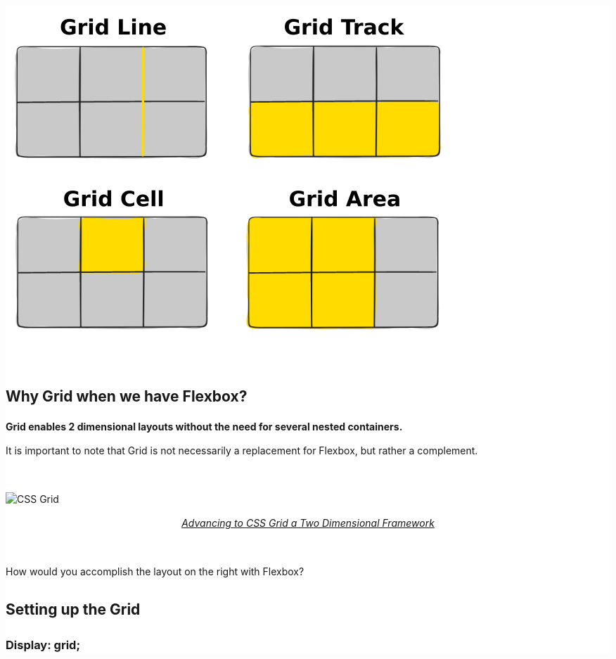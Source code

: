 ![image-20200406000135189](assets/image-20200406000135189.png ':size=600')





<br>

## Why Grid when we have Flexbox?

**Grid enables 2 dimensional layouts without the need for several nested containers.**

It is important to note that Grid is not necessarily a replacement for Flexbox, but rather a complement. 

<br>

![CSS Grid](https://pogaltd.com/wp-content/uploads/2017/08/grid-vs-flexbox.jpg ':size=500')

<p align="center"><a href="https://pogaltd.com/advancing-css-grid-two-dimensional-framework/"><em>Advancing to CSS Grid a Two Dimensional Framework</em></a></p>

<br>

How would you accomplish the layout on the right with Flexbox?



## Setting up the Grid

### Display: grid;
